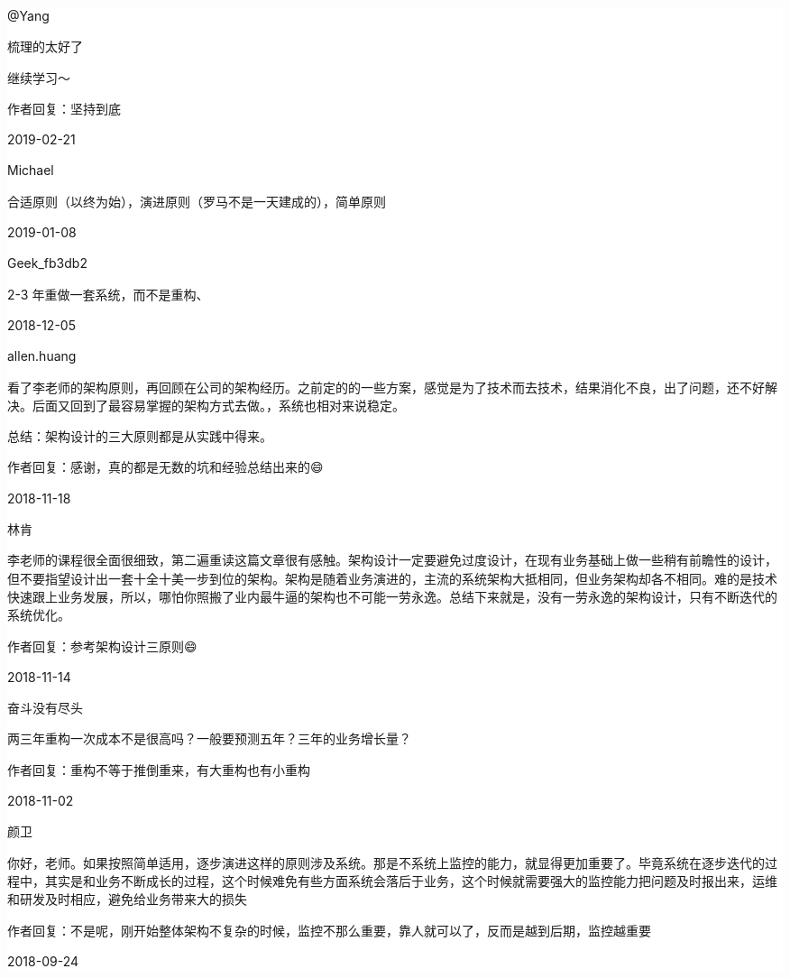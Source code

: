 
@Yang


梳理的太好了

继续学习～

作者回复：坚持到底

2019-02-21


Michael


合适原则（以终为始），演进原则（罗马不是一天建成的），简单原则

2019-01-08


Geek_fb3db2


2-3 年重做一套系统，而不是重构、

2018-12-05


allen.huang


看了李老师的架构原则，再回顾在公司的架构经历。之前定的的一些方案，感觉是为了技术而去技术，结果消化不良，出了问题，还不好解决。后面又回到了最容易掌握的架构方式去做。，系统也相对来说稳定。

总结：架构设计的三大原则都是从实践中得来。

作者回复：感谢，真的都是无数的坑和经验总结出来的😄

2018-11-18


林肯

李老师的课程很全面很细致，第二遍重读这篇文章很有感触。架构设计一定要避免过度设计，在现有业务基础上做一些稍有前瞻性的设计，但不要指望设计出一套十全十美一步到位的架构。架构是随着业务演进的，主流的系统架构大抵相同，但业务架构却各不相同。难的是技术快速跟上业务发展，所以，哪怕你照搬了业内最牛逼的架构也不可能一劳永逸。总结下来就是，没有一劳永逸的架构设计，只有不断迭代的系统优化。

作者回复：参考架构设计三原则😄

2018-11-14


奋斗没有尽头

两三年重构一次成本不是很高吗？一般要预测五年？三年的业务增长量？

作者回复：重构不等于推倒重来，有大重构也有小重构

2018-11-02


颜卫

你好，老师。如果按照简单适用，逐步演进这样的原则涉及系统。那是不系统上监控的能力，就显得更加重要了。毕竟系统在逐步迭代的过程中，其实是和业务不断成长的过程，这个时候难免有些方面系统会落后于业务，这个时候就需要强大的监控能力把问题及时报出来，运维和研发及时相应，避免给业务带来大的损失

作者回复：不是呢，刚开始整体架构不复杂的时候，监控不那么重要，靠人就可以了，反而是越到后期，监控越重要

2018-09-24
